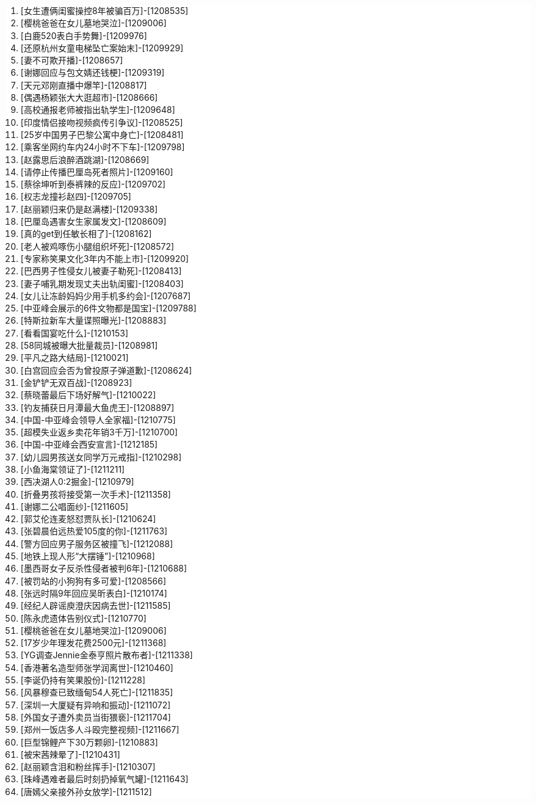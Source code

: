 1. [女生遭俩闺蜜操控8年被骗百万]-[1208535]
1. [樱桃爸爸在女儿墓地哭泣]-[1209006]
1. [白鹿520表白手势舞]-[1209976]
1. [还原杭州女童电梯坠亡案始末]-[1209929]
1. [妻不可欺开播]-[1208657]
1. [谢娜回应与包文婧还钱梗]-[1209319]
1. [天元邓刚直播中爆竿]-[1208817]
1. [偶遇杨颖张大大逛超市]-[1208666]
1. [高校通报老师被指出轨学生]-[1209648]
1. [印度情侣接吻视频疯传引争议]-[1208525]
1. [25岁中国男子巴黎公寓中身亡]-[1208481]
1. [乘客坐网约车内24小时不下车]-[1209798]
1. [赵露思后浪醉酒跳湖]-[1208669]
1. [请停止传播巴厘岛死者照片]-[1209160]
1. [蔡徐坤听到泰裤辣的反应]-[1209702]
1. [权志龙撞衫赵四]-[1209705]
1. [赵丽颖归来仍是赵满楼]-[1209338]
1. [巴厘岛遇害女生家属发文]-[1208609]
1. [真的get到任敏长相了]-[1208162]
1. [老人被鸡啄伤小腿组织坏死]-[1208572]
1. [专家称笑果文化3年内不能上市]-[1209920]
1. [巴西男子性侵女儿被妻子勒死]-[1208413]
1. [妻子哺乳期发现丈夫出轨闺蜜]-[1208403]
1. [女儿让冻龄妈妈少用手机多约会]-[1207687]
1. [中亚峰会展示的6件文物都是国宝]-[1209788]
1. [特斯拉新车大量谍照曝光]-[1208883]
1. [看看国宴吃什么]-[1210153]
1. [58同城被曝大批量裁员]-[1208981]
1. [平凡之路大结局]-[1210021]
1. [白宫回应会否为曾投原子弹道歉]-[1208624]
1. [金铲铲无双百战]-[1208923]
1. [蔡晓蕾最后下场好解气]-[1210022]
1. [钓友捕获日月潭最大鱼虎王]-[1208897]
1. [中国-中亚峰会领导人全家福]-[1210775]
1. [超模失业返乡卖花年销3千万]-[1210700]
1. [中国-中亚峰会西安宣言]-[1212185]
1. [幼儿园男孩送女同学万元戒指]-[1210298]
1. [小鱼海棠领证了]-[1211211]
1. [西决湖人0:2掘金]-[1210979]
1. [折叠男孩将接受第一次手术]-[1211358]
1. [谢娜二公唱面纱]-[1211605]
1. [郭艾伦连麦怒怼贾队长]-[1210624]
1. [张碧晨伯远热爱105度的你]-[1211763]
1. [警方回应男子服务区被撞飞]-[1212088]
1. [地铁上现人形“大摆锤”]-[1210968]
1. [墨西哥女子反杀性侵者被判6年]-[1210688]
1. [被罚站的小狗狗有多可爱]-[1208566]
1. [张远时隔9年回应吴昕表白]-[1210174]
1. [经纪人辟谣庾澄庆因病去世]-[1211585]
1. [陈永虎遗体告别仪式]-[1210770]
1. [樱桃爸爸在女儿墓地哭泣]-[1209006]
1. [17岁少年理发花费2500元]-[1211368]
1. [YG调查Jennie金泰亨照片散布者]-[1211338]
1. [香港著名造型师张学润离世]-[1210460]
1. [李诞仍持有笑果股份]-[1211228]
1. [风暴穆查已致缅甸54人死亡]-[1211835]
1. [深圳一大厦疑有异响和振动]-[1211072]
1. [外国女子遭外卖员当街猥亵]-[1211704]
1. [郑州一饭店多人斗殴完整视频]-[1211667]
1. [巨型锦鲤产下30万颗卵]-[1210883]
1. [被宋茜辣晕了]-[1210431]
1. [赵丽颖含泪和粉丝挥手]-[1210307]
1. [珠峰遇难者最后时刻扔掉氧气罐]-[1211643]
1. [唐嫣父亲接外孙女放学]-[1211512]